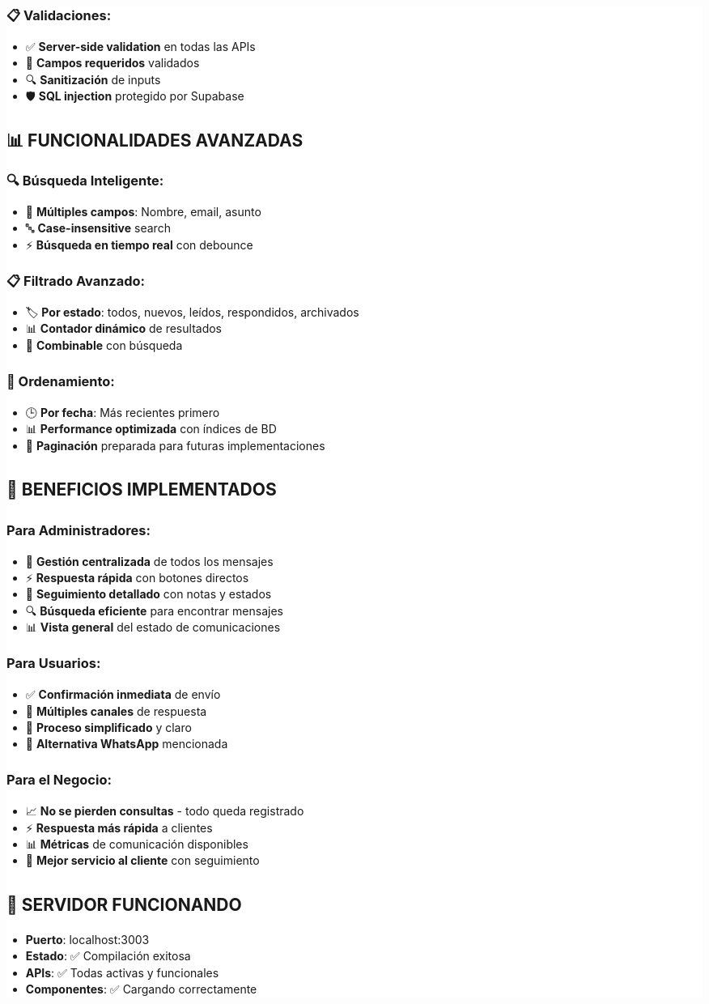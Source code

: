 ### **📋 Validaciones:**
- ✅ **Server-side validation** en todas las APIs
- 🚫 **Campos requeridos** validados
- 🔍 **Sanitización** de inputs
- 🛡️ **SQL injection** protegido por Supabase

## 📊 **FUNCIONALIDADES AVANZADAS**

### **🔍 Búsqueda Inteligente:**
- 🎯 **Múltiples campos**: Nombre, email, asunto
- 🔤 **Case-insensitive** search
- ⚡ **Búsqueda en tiempo real** con debounce

### **📋 Filtrado Avanzado:**
- 🏷️ **Por estado**: todos, nuevos, leídos, respondidos, archivados
- 📊 **Contador dinámico** de resultados
- 🔄 **Combinable** con búsqueda

### **📅 Ordenamiento:**
- 🕒 **Por fecha**: Más recientes primero
- 📊 **Performance optimizada** con índices de BD
- 🎯 **Paginación** preparada para futuras implementaciones

## 🎯 **BENEFICIOS IMPLEMENTADOS**

### **Para Administradores:**
- 📧 **Gestión centralizada** de todos los mensajes
- ⚡ **Respuesta rápida** con botones directos
- 📝 **Seguimiento detallado** con notas y estados
- 🔍 **Búsqueda eficiente** para encontrar mensajes
- 📊 **Vista general** del estado de comunicaciones

### **Para Usuarios:**
- ✅ **Confirmación inmediata** de envío
- 📧 **Múltiples canales** de respuesta
- 🚀 **Proceso simplificado** y claro
- 💬 **Alternativa WhatsApp** mencionada

### **Para el Negocio:**
- 📈 **No se pierden consultas** - todo queda registrado
- ⚡ **Respuesta más rápida** a clientes
- 📊 **Métricas** de comunicación disponibles
- 🎯 **Mejor servicio al cliente** con seguimiento

## 🚀 **SERVIDOR FUNCIONANDO**

- **Puerto**: localhost:3003
- **Estado**: ✅ Compilación exitosa
- **APIs**: ✅ Todas activas y funcionales
- **Componentes**: ✅ Cargando correctamente
